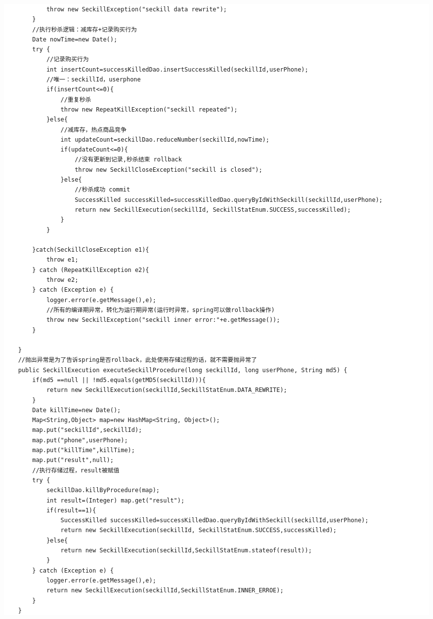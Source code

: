 ```
            throw new SeckillException("seckill data rewrite");
        }
        //执行秒杀逻辑：减库存+记录购买行为
        Date nowTime=new Date();
        try {
            //记录购买行为
            int insertCount=successKilledDao.insertSuccessKilled(seckillId,userPhone);
            //唯一：seckillId，userphone
            if(insertCount<=0){
                //重复秒杀
                throw new RepeatKillException("seckill repeated");
            }else{
                //减库存，热点商品竞争
                int updateCount=seckillDao.reduceNumber(seckillId,nowTime);
                if(updateCount<=0){
                    //没有更新到记录,秒杀结束 rollback
                    throw new SeckillCloseException("seckill is closed");
                }else{
                    //秒杀成功 commit
                    SuccessKilled successKilled=successKilledDao.queryByIdWithSeckill(seckillId,userPhone);
                    return new SeckillExecution(seckillId, SeckillStatEnum.SUCCESS,successKilled);
                }
            }

        }catch(SeckillCloseException e1){
            throw e1;
        } catch (RepeatKillException e2){
            throw e2;
        } catch (Exception e) {
            logger.error(e.getMessage(),e);
            //所有的编译期异常，转化为运行期异常(运行时异常，spring可以做rollback操作)
            throw new SeckillException("seckill inner error:"+e.getMessage());
        }

    }
    //抛出异常是为了告诉spring是否rollback，此处使用存储过程的话，就不需要抛异常了
    public SeckillExecution executeSeckillProcedure(long seckillId, long userPhone, String md5) {
        if(md5 ==null || !md5.equals(getMD5(seckillId))){
            return new SeckillExecution(seckillId,SeckillStatEnum.DATA_REWRITE);
        }
        Date killTime=new Date();
        Map<String,Object> map=new HashMap<String, Object>();
        map.put("seckillId",seckillId);
        map.put("phone",userPhone);
        map.put("killTime",killTime);
        map.put("result",null);
        //执行存储过程，result被赋值
        try {
            seckillDao.killByProcedure(map);
            int result=(Integer) map.get("result");
            if(result==1){
                SuccessKilled successKilled=successKilledDao.queryByIdWithSeckill(seckillId,userPhone);
                return new SeckillExecution(seckillId, SeckillStatEnum.SUCCESS,successKilled);
            }else{
                return new SeckillExecution(seckillId,SeckillStatEnum.stateof(result));
            }
        } catch (Exception e) {
            logger.error(e.getMessage(),e);
            return new SeckillExecution(seckillId,SeckillStatEnum.INNER_ERROE);
        }
    }
```